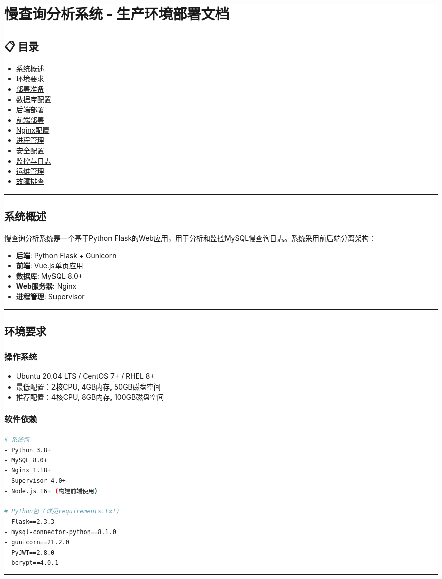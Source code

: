 # 慢查询分析系统 - 生产环境部署文档

## 📋 目录
- [系统概述](#系统概述)
- [环境要求](#环境要求)
- [部署准备](#部署准备)
- [数据库配置](#数据库配置)
- [后端部署](#后端部署)
- [前端部署](#前端部署)
- [Nginx配置](#nginx配置)
- [进程管理](#进程管理)
- [安全配置](#安全配置)
- [监控与日志](#监控与日志)
- [运维管理](#运维管理)
- [故障排查](#故障排查)

---

## 系统概述

慢查询分析系统是一个基于Python Flask的Web应用，用于分析和监控MySQL慢查询日志。系统采用前后端分离架构：

- **后端**: Python Flask + Gunicorn
- **前端**: Vue.js单页应用
- **数据库**: MySQL 8.0+
- **Web服务器**: Nginx
- **进程管理**: Supervisor

---

## 环境要求

### 操作系统
- Ubuntu 20.04 LTS / CentOS 7+ / RHEL 8+
- 最低配置：2核CPU, 4GB内存, 50GB磁盘空间
- 推荐配置：4核CPU, 8GB内存, 100GB磁盘空间

### 软件依赖
```bash
# 系统包
- Python 3.8+
- MySQL 8.0+
- Nginx 1.18+
- Supervisor 4.0+
- Node.js 16+ (构建前端使用)

# Python包 (详见requirements.txt)
- Flask==2.3.3
- mysql-connector-python==8.1.0
- gunicorn==21.2.0
- PyJWT==2.8.0
- bcrypt==4.0.1
```

---